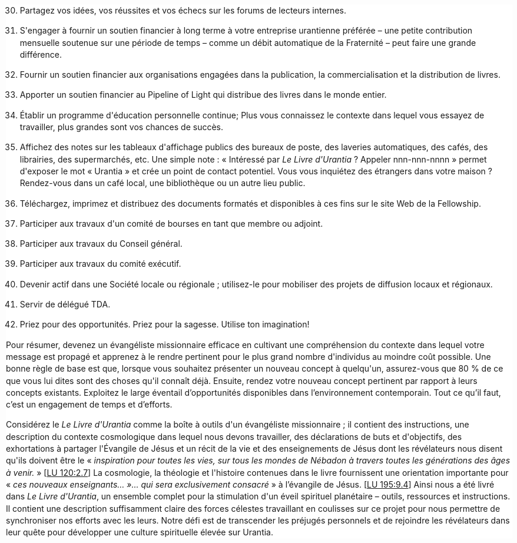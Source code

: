 30. Partagez vos idées, vos réussites et vos échecs sur les forums de lecteurs internes. 

31. S'engager à fournir un soutien financier à long terme à votre entreprise urantienne préférée – une petite contribution mensuelle soutenue sur une période de temps – comme un débit automatique de la Fraternité – peut faire une grande différence. 

32. Fournir un soutien financier aux organisations engagées dans la publication, la commercialisation et la distribution de livres. 

33. Apporter un soutien financier au Pipeline of Light qui distribue des livres dans le monde entier. 

34. Établir un programme d'éducation personnelle continue; Plus vous connaissez le contexte dans lequel vous essayez de travailler, plus grandes sont vos chances de succès. 

35. Affichez des notes sur les tableaux d'affichage publics des bureaux de poste, des laveries automatiques, des cafés, des librairies, des supermarchés, etc. Une simple note : « Intéressé par _Le Livre d'Urantia_ ? Appeler nnn-nnn-nnnn » permet d'exposer le mot « Urantia » et crée un point de contact potentiel. Vous vous inquiétez des étrangers dans votre maison ? Rendez-vous dans un café local, une bibliothèque ou un autre lieu public. 

36. Téléchargez, imprimez et distribuez des documents formatés et disponibles à ces fins sur le site Web de la Fellowship. 

37. Participer aux travaux d'un comité de bourses en tant que membre ou adjoint. 

38. Participer aux travaux du Conseil général. 

39. Participer aux travaux du comité exécutif. 

40. Devenir actif dans une Société locale ou régionale ; utilisez-le pour mobiliser des projets de diffusion locaux et régionaux. 

41. Servir de délégué TDA. 

42. Priez pour des opportunités. Priez pour la sagesse. Utilise ton imagination! 

Pour résumer, devenez un évangéliste missionnaire efficace en cultivant une compréhension du contexte dans lequel votre message est propagé et apprenez à le rendre pertinent pour le plus grand nombre d'individus au moindre coût possible. Une bonne règle de base est que, lorsque vous souhaitez présenter un nouveau concept à quelqu'un, assurez-vous que 80 % de ce que vous lui dites sont des choses qu'il connaît déjà. Ensuite, rendez votre nouveau concept pertinent par rapport à leurs concepts existants. Exploitez le large éventail d’opportunités disponibles dans l’environnement contemporain. Tout ce qu’il faut, c’est un engagement de temps et d’efforts. 

Considérez le _Le Livre d'Urantia_ comme la boîte à outils d'un évangéliste missionnaire ; il contient des instructions, une description du contexte cosmologique dans lequel nous devons travailler, des déclarations de buts et d'objectifs, des exhortations à partager l'Évangile de Jésus et un récit de la vie et des enseignements de Jésus dont les révélateurs nous disent qu'ils doivent être le « _inspiration pour toutes les vies, sur tous les mondes de Nébadon à travers toutes les générations des âges à venir._ » [[LU 120:2.7](/fr/The_Urantia_Book/120#p2_7)] La cosmologie, la théologie et l'histoire contenues dans le livre fournissent une orientation importante pour « _ces nouveaux enseignants… »... qui sera exclusivement consacré_ » à l’évangile de Jésus. [[LU 195:9.4](/fr/The_Urantia_Book/195#p9_4)] Ainsi nous a été livré dans _Le Livre d'Urantia_, un ensemble complet pour la stimulation d'un éveil spirituel planétaire – outils, ressources et instructions. Il contient une description suffisamment claire des forces célestes travaillant en coulisses sur ce projet pour nous permettre de synchroniser nos efforts avec les leurs. Notre défi est de transcender les préjugés personnels et de rejoindre les révélateurs dans leur quête pour développer une culture spirituelle élevée sur Urantia. 
